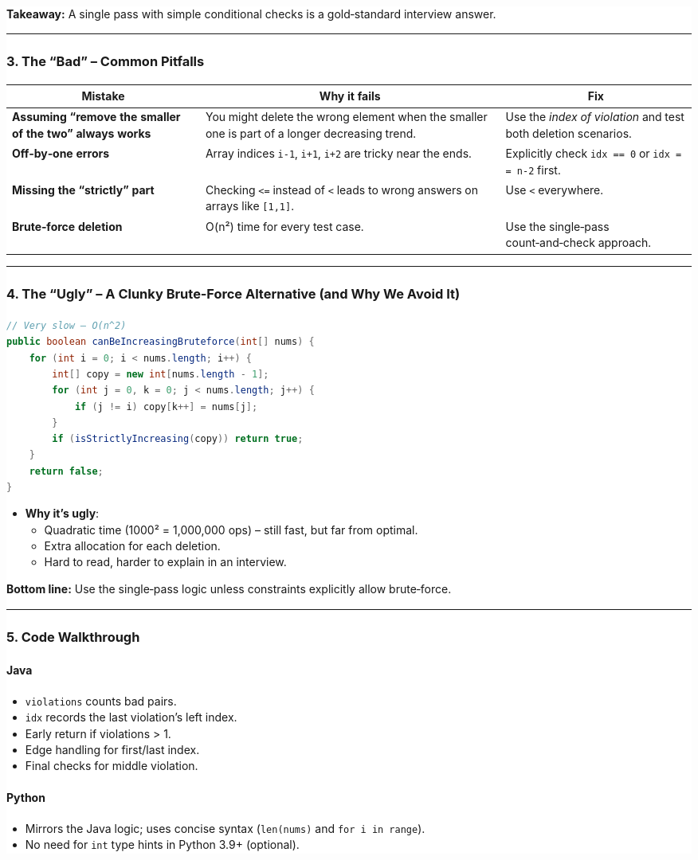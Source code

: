**Takeaway:** A single pass with simple conditional checks is a gold‑standard interview answer.

---

### 3. The “Bad” – Common Pitfalls

| Mistake | Why it fails | Fix |
|---------|--------------|-----|
| **Assuming “remove the smaller of the two” always works** | You might delete the wrong element when the smaller one is part of a longer decreasing trend. | Use the *index of violation* and test both deletion scenarios. |
| **Off‑by‑one errors** | Array indices `i-1`, `i+1`, `i+2` are tricky near the ends. | Explicitly check `idx == 0` or `idx == n-2` first. |
| **Missing the “strictly” part** | Checking `<=` instead of `<` leads to wrong answers on arrays like `[1,1]`. | Use `<` everywhere. |
| **Brute‑force deletion** | O(n²) time for every test case. | Use the single‑pass count‑and‑check approach. |

---

### 4. The “Ugly” – A Clunky Brute‑Force Alternative (and Why We Avoid It)

```java
// Very slow – O(n^2)
public boolean canBeIncreasingBruteforce(int[] nums) {
    for (int i = 0; i < nums.length; i++) {
        int[] copy = new int[nums.length - 1];
        for (int j = 0, k = 0; j < nums.length; j++) {
            if (j != i) copy[k++] = nums[j];
        }
        if (isStrictlyIncreasing(copy)) return true;
    }
    return false;
}
```

- **Why it’s ugly**:  
  - Quadratic time (1000² = 1,000,000 ops) – still fast, but far from optimal.  
  - Extra allocation for each deletion.  
  - Hard to read, harder to explain in an interview.

**Bottom line:** Use the single‑pass logic unless constraints explicitly allow brute‑force.

---

### 5. Code Walkthrough

#### Java
- `violations` counts bad pairs.  
- `idx` records the last violation’s left index.  
- Early return if violations > 1.  
- Edge handling for first/last index.  
- Final checks for middle violation.

#### Python
- Mirrors the Java logic; uses concise syntax (`len(nums)` and `for i in range`).  
- No need for `int` type hints in Python 3.9+ (optional).
